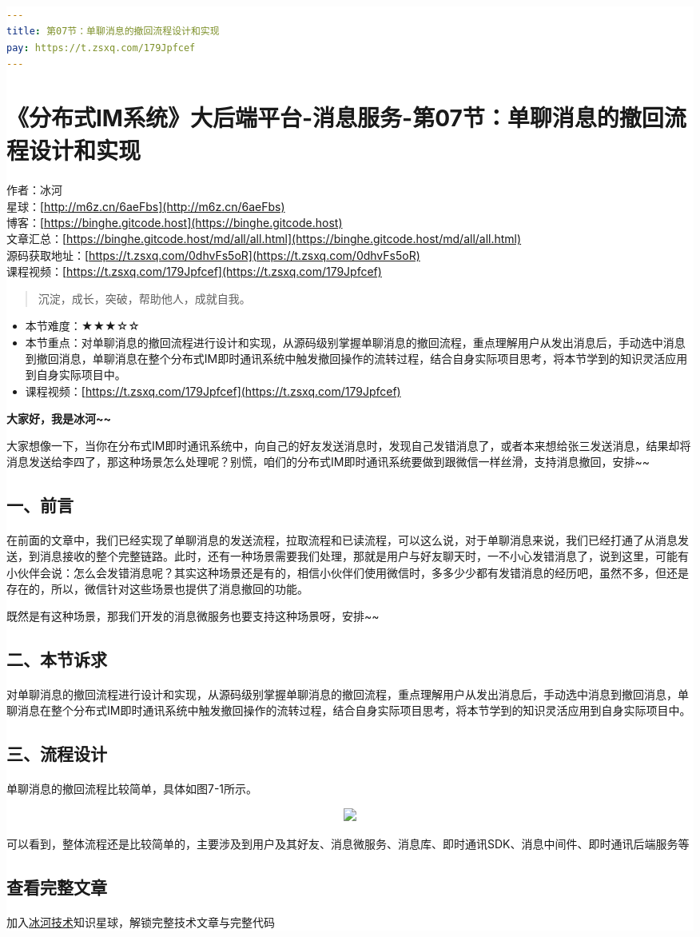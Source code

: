 ```yaml
---
title: 第07节：单聊消息的撤回流程设计和实现
pay: https://t.zsxq.com/179Jpfcef
---
```


# 《分布式IM系统》大后端平台-消息服务-第07节：单聊消息的撤回流程设计和实现

作者：冰河
<br/>星球：[http://m6z.cn/6aeFbs](http://m6z.cn/6aeFbs)
<br/>博客：[https://binghe.gitcode.host](https://binghe.gitcode.host)
<br/>文章汇总：[https://binghe.gitcode.host/md/all/all.html](https://binghe.gitcode.host/md/all/all.html)
<br/>源码获取地址：[https://t.zsxq.com/0dhvFs5oR](https://t.zsxq.com/0dhvFs5oR)
<br/>课程视频：[https://t.zsxq.com/179Jpfcef](https://t.zsxq.com/179Jpfcef)

> 沉淀，成长，突破，帮助他人，成就自我。

* 本节难度：★★★☆☆
* 本节重点：对单聊消息的撤回流程进行设计和实现，从源码级别掌握单聊消息的撤回流程，重点理解用户从发出消息后，手动选中消息到撤回消息，单聊消息在整个分布式IM即时通讯系统中触发撤回操作的流转过程，结合自身实际项目思考，将本节学到的知识灵活应用到自身实际项目中。
* 课程视频：[https://t.zsxq.com/179Jpfcef](https://t.zsxq.com/179Jpfcef)

**大家好，我是冰河~~**

大家想像一下，当你在分布式IM即时通讯系统中，向自己的好友发送消息时，发现自己发错消息了，或者本来想给张三发送消息，结果却将消息发送给李四了，那这种场景怎么处理呢？别慌，咱们的分布式IM即时通讯系统要做到跟微信一样丝滑，支持消息撤回，安排~~

## 一、前言

在前面的文章中，我们已经实现了单聊消息的发送流程，拉取流程和已读流程，可以这么说，对于单聊消息来说，我们已经打通了从消息发送，到消息接收的整个完整链路。此时，还有一种场景需要我们处理，那就是用户与好友聊天时，一不小心发错消息了，说到这里，可能有小伙伴会说：怎么会发错消息呢？其实这种场景还是有的，相信小伙伴们使用微信时，多多少少都有发错消息的经历吧，虽然不多，但还是存在的，所以，微信针对这些场景也提供了消息撤回的功能。

既然是有这种场景，那我们开发的消息微服务也要支持这种场景呀，安排~~

## 二、本节诉求

对单聊消息的撤回流程进行设计和实现，从源码级别掌握单聊消息的撤回流程，重点理解用户从发出消息后，手动选中消息到撤回消息，单聊消息在整个分布式IM即时通讯系统中触发撤回操作的流转过程，结合自身实际项目思考，将本节学到的知识灵活应用到自身实际项目中。

## 三、流程设计

单聊消息的撤回流程比较简单，具体如图7-1所示。

<div align="center">
    <img src="https://binghe.gitcode.host/images/project/im/2024-01-27-001.png?raw=true" width="70%">
    <br/>
</div>

可以看到，整体流程还是比较简单的，主要涉及到用户及其好友、消息微服务、消息库、即时通讯SDK、消息中间件、即时通讯后端服务等

## 查看完整文章

加入[冰河技术](http://m6z.cn/6aeFbs)知识星球，解锁完整技术文章与完整代码